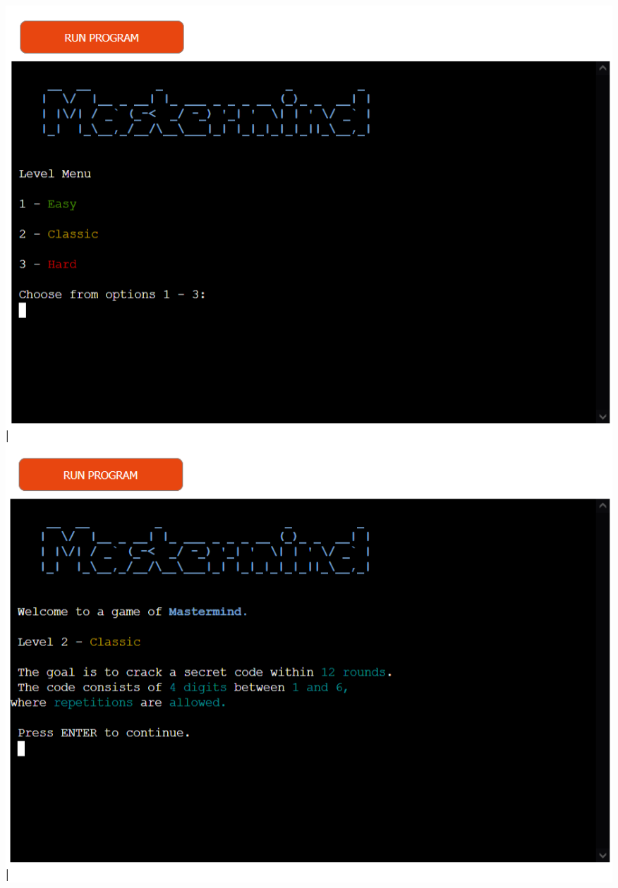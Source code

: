 ![screenshot](documentation/browsers/browser-firefox-level-menu.png) | ![screenshot](documentation/browsers/browser-firefox-level-intro.png) |